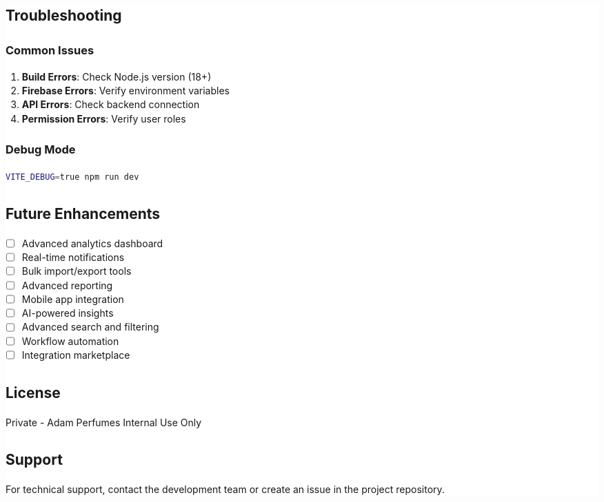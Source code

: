 ## Troubleshooting

### Common Issues

1. **Build Errors**: Check Node.js version (18+)
2. **Firebase Errors**: Verify environment variables
3. **API Errors**: Check backend connection
4. **Permission Errors**: Verify user roles

### Debug Mode
```bash
VITE_DEBUG=true npm run dev
```

## Future Enhancements

- [ ] Advanced analytics dashboard
- [ ] Real-time notifications
- [ ] Bulk import/export tools
- [ ] Advanced reporting
- [ ] Mobile app integration
- [ ] AI-powered insights
- [ ] Advanced search and filtering
- [ ] Workflow automation
- [ ] Integration marketplace

## License

Private - Adam Perfumes Internal Use Only

## Support

For technical support, contact the development team or create an issue in the project repository.